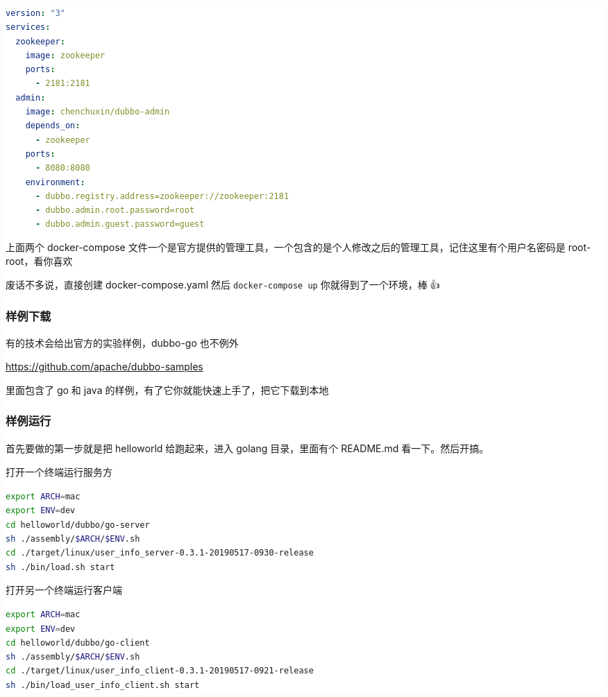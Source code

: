 ```yml
version: "3"
services:
  zookeeper:
    image: zookeeper
    ports:
      - 2181:2181
  admin:
    image: chenchuxin/dubbo-admin
    depends_on:
      - zookeeper
    ports:
      - 8080:8080
    environment:
      - dubbo.registry.address=zookeeper://zookeeper:2181
      - dubbo.admin.root.password=root
      - dubbo.admin.guest.password=guest
```

上面两个 docker-compose 文件一个是官方提供的管理工具，一个包含的是个人修改之后的管理工具，记住这里有个用户名密码是 root-root，看你喜欢

废话不多说，直接创建 docker-compose.yaml 然后 `docker-compose up` 你就得到了一个环境，棒 👍

### 样例下载

有的技术会给出官方的实验样例，dubbo-go 也不例外

https://github.com/apache/dubbo-samples

里面包含了 go 和 java 的样例，有了它你就能快速上手了，把它下载到本地

### 样例运行

首先要做的第一步就是把 helloworld 给跑起来，进入 golang 目录，里面有个 README.md 看一下。然后开搞。

打开一个终端运行服务方

```sh
export ARCH=mac
export ENV=dev
cd helloworld/dubbo/go-server
sh ./assembly/$ARCH/$ENV.sh
cd ./target/linux/user_info_server-0.3.1-20190517-0930-release
sh ./bin/load.sh start
```

打开另一个终端运行客户端

```sh
export ARCH=mac
export ENV=dev
cd helloworld/dubbo/go-client
sh ./assembly/$ARCH/$ENV.sh
cd ./target/linux/user_info_client-0.3.1-20190517-0921-release
sh ./bin/load_user_info_client.sh start
```
